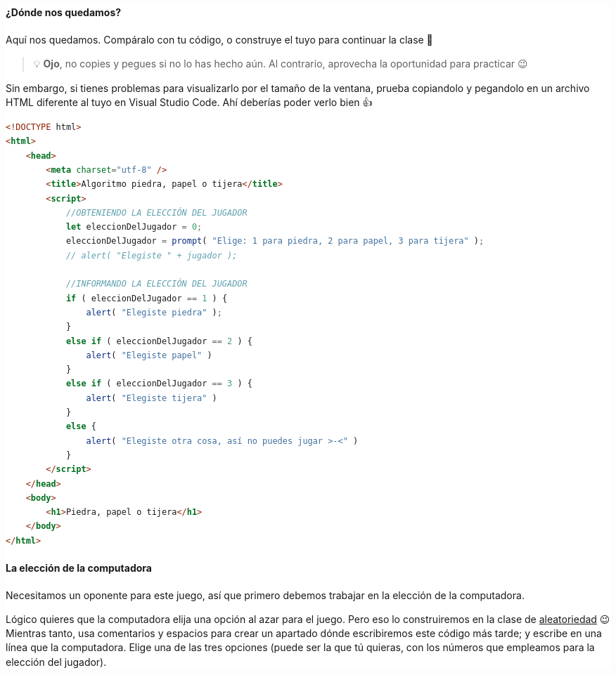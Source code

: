 #### ¿Dónde nos quedamos?

Aquí nos quedamos. Compáralo con tu código, o construye el tuyo para continuar la clase 🙂

> 💡 **Ojo**, no copies y pegues si no lo has hecho aún. Al contrario, aprovecha la oportunidad para practicar 😉

Sin embargo, si tienes problemas para visualizarlo por el tamaño de la ventana, prueba copiandolo y pegandolo en un archivo HTML diferente al tuyo en Visual Studio Code. Ahí deberías poder verlo bien 👍

```html
<!DOCTYPE html>
<html>
    <head>
        <meta charset="utf-8" />
        <title>Algoritmo piedra, papel o tijera</title>
        <script>
            //OBTENIENDO LA ELECCIÓN DEL JUGADOR
            let eleccionDelJugador = 0;
            eleccionDelJugador = prompt( "Elige: 1 para piedra, 2 para papel, 3 para tijera" );
            // alert( "Elegiste " + jugador );

            //INFORMANDO LA ELECCIÓN DEL JUGADOR
            if ( eleccionDelJugador == 1 ) {
                alert( "Elegiste piedra" );
            } 
            else if ( eleccionDelJugador == 2 ) {
                alert( "Elegiste papel" )
            } 
            else if ( eleccionDelJugador == 3 ) {
                alert( "Elegiste tijera" )
            } 
            else {
                alert( "Elegiste otra cosa, así no puedes jugar >-<" )
            }
        </script>
    </head>
    <body>
        <h1>Piedra, papel o tijera</h1>
    </body>
</html>
```

#### La elección de la computadora

Necesitamos un oponente para este juego, así que primero debemos trabajar en la elección de la computadora.

Lógico quieres que la computadora elija una opción al azar para el juego. Pero eso lo construiremos en la clase de [aleatoriedad](https://platzi.com/clases/3208-programacion-basica/51986-aleatoriedad/) 😉 Mientras tanto, usa comentarios y espacios para crear un apartado dónde escribiremos este código más tarde; y escribe en una línea que la computadora. Elige una de las tres opciones (puede ser la que tú quieras, con los números que empleamos para la elección del jugador).
